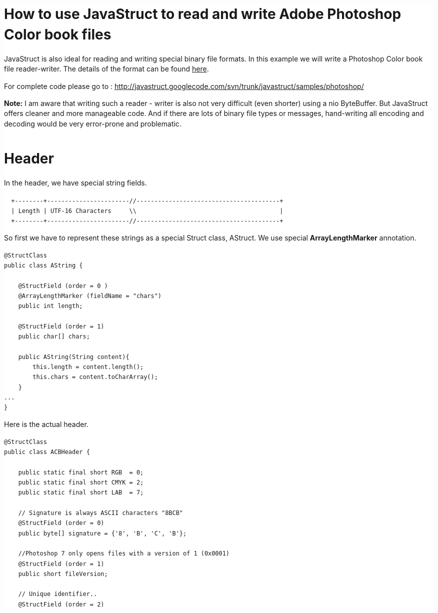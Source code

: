 # How to use JavaStruct to read and write Adobe Photoshop Color book files #

JavaStruct is also ideal for reading and writing special binary file formats. In this example we will write a Photoshop Color book file reader-writer. The details of the format can be found [here](http://magnetiq.com/docs/PhotoshopColorBook.txt).

For complete code please go to : http://javastruct.googlecode.com/svn/trunk/javastruct/samples/photoshop/

**Note:** I am aware that writing such a reader - writer is also not very difficult (even shorter) using a nio ByteBuffer. But JavaStruct offers cleaner and more manageable code. And if there are lots of binary file types or messages, hand-writing all encoding and decoding would be very error-prone and problematic.

# Header #
In the header, we have special string fields.
```
  +--------+-----------------------//----------------------------------------+
  | Length | UTF-16 Characters     \\                                        |
  +--------+-----------------------//----------------------------------------+
```

So first we have to represent these strings as a special Struct class, AStruct. We use special **ArrayLengthMarker** annotation.
```
@StructClass
public class AString {
	
	@StructField (order = 0 )
	@ArrayLengthMarker (fieldName = "chars")
	public int length;
	
	@StructField (order = 1)
	public char[] chars;
	
	public AString(String content){
		this.length = content.length();
		this.chars = content.toCharArray();
	}
...
}
```

Here is the actual header.

```
@StructClass
public class ACBHeader {
	
	public static final short RGB  = 0;
	public static final short CMYK = 2;	
	public static final short LAB  = 7;
	
	// Signature is always ASCII characters "8BCB"
	@StructField (order = 0)
	public byte[] signature = {'8', 'B', 'C', 'B'};
	
	//Photoshop 7 only opens files with a version of 1 (0x0001) 
	@StructField (order = 1)
	public short fileVersion;
	
	// Unique identifier..
	@StructField (order = 2)
```